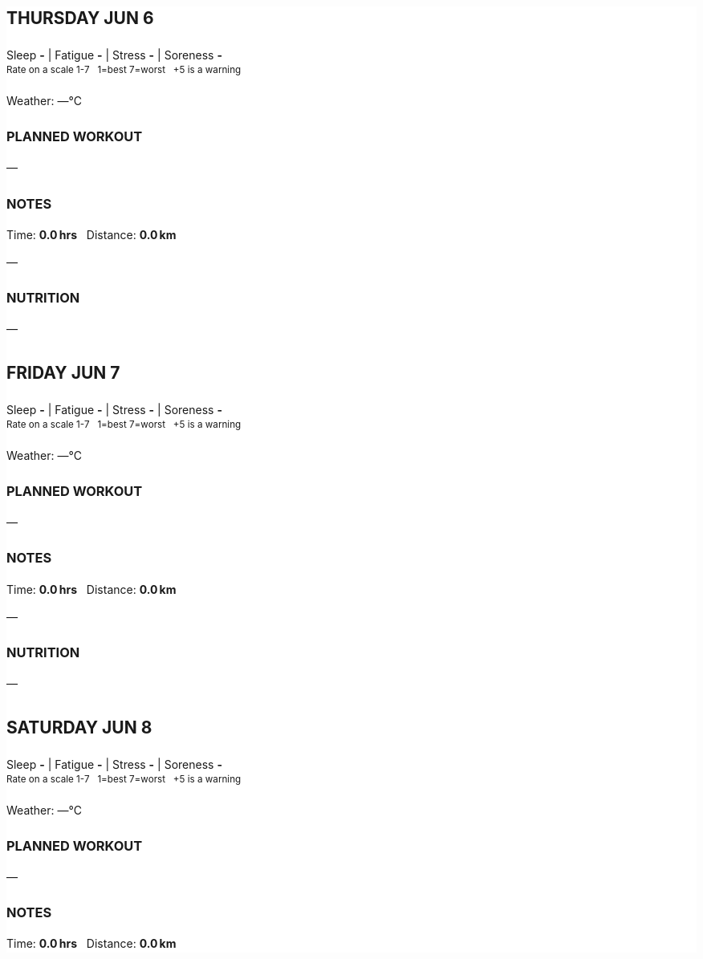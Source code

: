 


## THURSDAY JUN 6
Sleep **-** | Fatigue **-** | Stress **-** | Soreness **-**
<sup><br />Rate on a scale 1-7 &nbsp; 1=best 7=worst &nbsp; +5 is a warning</sup>

Weather: &mdash;°C

### PLANNED WORKOUT
&mdash;

### NOTES
Time: **0.0&#8239;hrs** &nbsp; Distance: **0.0&#8239;km**

&mdash;

### NUTRITION
&mdash;




## FRIDAY JUN 7
Sleep **-** | Fatigue **-** | Stress **-** | Soreness **-**
<sup><br />Rate on a scale 1-7 &nbsp; 1=best 7=worst &nbsp; +5 is a warning</sup>

Weather: &mdash;°C

### PLANNED WORKOUT
&mdash;

### NOTES
Time: **0.0&#8239;hrs** &nbsp; Distance: **0.0&#8239;km**

&mdash;

### NUTRITION
&mdash;




## SATURDAY JUN 8
Sleep **-** | Fatigue **-** | Stress **-** | Soreness **-**
<sup><br />Rate on a scale 1-7 &nbsp; 1=best 7=worst &nbsp; +5 is a warning</sup>

Weather: &mdash;°C

### PLANNED WORKOUT
&mdash;

### NOTES
Time: **0.0&#8239;hrs** &nbsp; Distance: **0.0&#8239;km**
